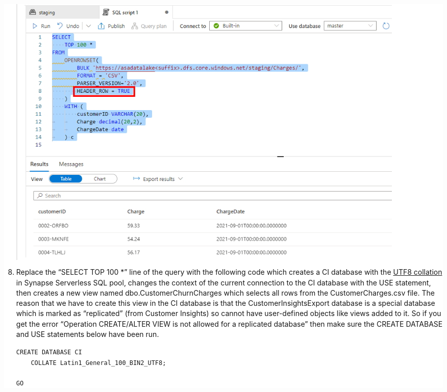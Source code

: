 > <img src="images/lab03/media/image22.png" style="width:7.5in;height:5.17639in" alt="Graphical user interface, text, application, email Description automatically generated" />

8.  Replace the “SELECT TOP 100 \*” line of the query with the following
    code which creates a CI database with the [UTF8
    collation](https://docs.microsoft.com/en-us/azure/synapse-analytics/troubleshoot/reading-utf8-text)
    in Synapse Serverless SQL pool, changes the context of the current
    connection to the CI database with the USE statement, then creates a new
    view named dbo.CustomerChurnCharges which selects all rows from the
    CustomerCharges.csv file. The reason that we have to create this view in
    the CI database is that the CustomerInsightsExport database is a special
    database which is marked as “replicated” (from Customer Insights) so
    cannot have user-defined objects like views added to it. So if you get
    the error “Operation CREATE/ALTER VIEW is not allowed for a replicated
    database” then make sure the CREATE DATABASE and USE statements below
    have been run.


    ```sql
    CREATE DATABASE CI
        COLLATE Latin1_General_100_BIN2_UTF8;

    GO
